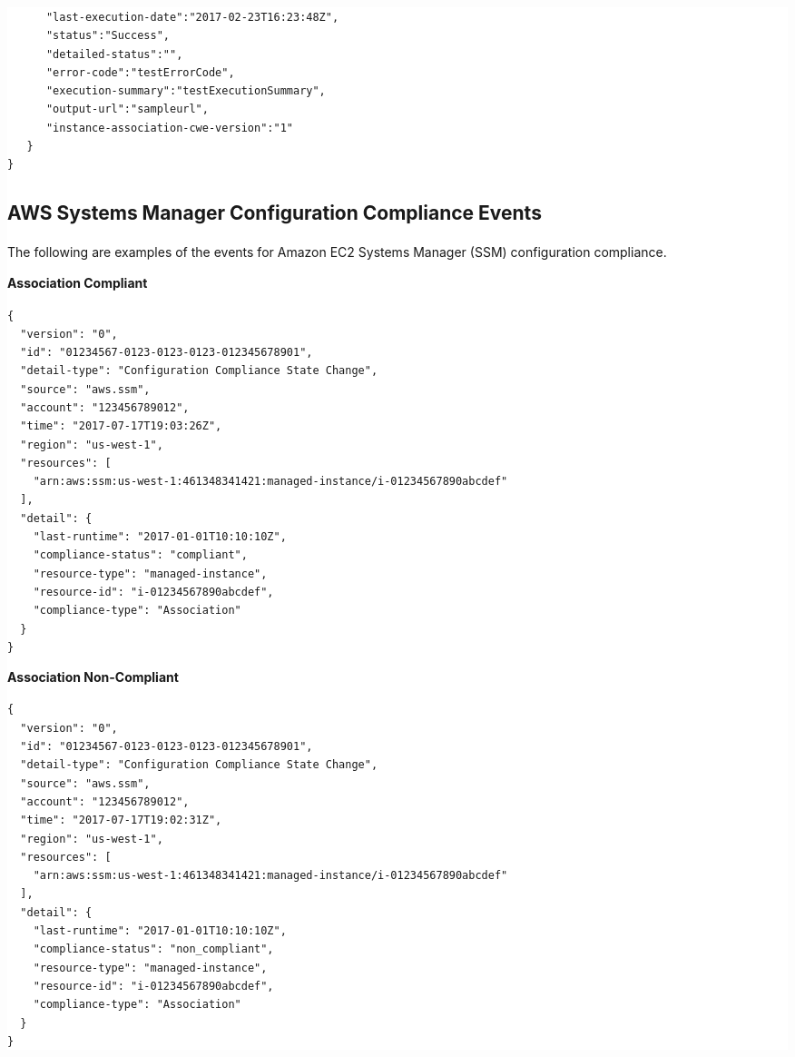 ```
      "last-execution-date":"2017-02-23T16:23:48Z",
      "status":"Success",
      "detailed-status":"",
      "error-code":"testErrorCode",
      "execution-summary":"testExecutionSummary",
      "output-url":"sampleurl",
      "instance-association-cwe-version":"1"
   }
}
```

## AWS Systems Manager Configuration Compliance Events<a name="SSM-Configuration-Compliance-event-types"></a>

The following are examples of the events for Amazon EC2 Systems Manager \(SSM\) configuration compliance\.

**Association Compliant**

```
{
  "version": "0",
  "id": "01234567-0123-0123-0123-012345678901",
  "detail-type": "Configuration Compliance State Change",
  "source": "aws.ssm",
  "account": "123456789012",
  "time": "2017-07-17T19:03:26Z",
  "region": "us-west-1",
  "resources": [
    "arn:aws:ssm:us-west-1:461348341421:managed-instance/i-01234567890abcdef"
  ],
  "detail": {
    "last-runtime": "2017-01-01T10:10:10Z",
    "compliance-status": "compliant",
    "resource-type": "managed-instance",
    "resource-id": "i-01234567890abcdef",
    "compliance-type": "Association"
  }
}
```

**Association Non\-Compliant**

```
{
  "version": "0",
  "id": "01234567-0123-0123-0123-012345678901",
  "detail-type": "Configuration Compliance State Change",
  "source": "aws.ssm",
  "account": "123456789012",
  "time": "2017-07-17T19:02:31Z",
  "region": "us-west-1",
  "resources": [
    "arn:aws:ssm:us-west-1:461348341421:managed-instance/i-01234567890abcdef"
  ],
  "detail": {
    "last-runtime": "2017-01-01T10:10:10Z",
    "compliance-status": "non_compliant",
    "resource-type": "managed-instance",
    "resource-id": "i-01234567890abcdef",
    "compliance-type": "Association"
  }
}
```
